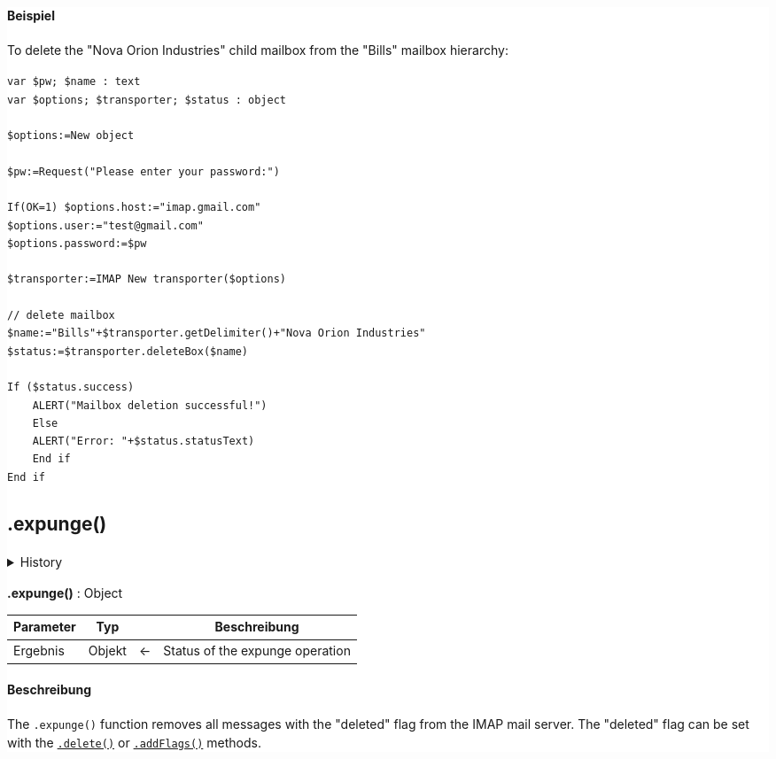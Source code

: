 


#### Beispiel

To delete the "Nova Orion Industries" child mailbox from the "Bills" mailbox hierarchy:

```4d
var $pw; $name : text
var $options; $transporter; $status : object

$options:=New object

$pw:=Request("Please enter your password:")

If(OK=1) $options.host:="imap.gmail.com"
$options.user:="test@gmail.com"
$options.password:=$pw

$transporter:=IMAP New transporter($options)

// delete mailbox
$name:="Bills"+$transporter.getDelimiter()+"Nova Orion Industries"
$status:=$transporter.deleteBox($name)

If ($status.success)
    ALERT("Mailbox deletion successful!")
    Else
    ALERT("Error: "+$status.statusText)
    End if
End if
```










## .expunge()

<details><summary>History</summary></details>


**.expunge()** : Object


| Parameter | Typ    |    | Beschreibung                    |
| --------- | ------ |:--:| ------------------------------- |
| Ergebnis  | Objekt | <- | Status of the expunge operation |


#### Beschreibung

The `.expunge()` function removes all messages with the "deleted" flag from the IMAP mail server. The "deleted" flag can be set with the [`.delete()`](#delete) or [`.addFlags()`](#addflags) methods.

